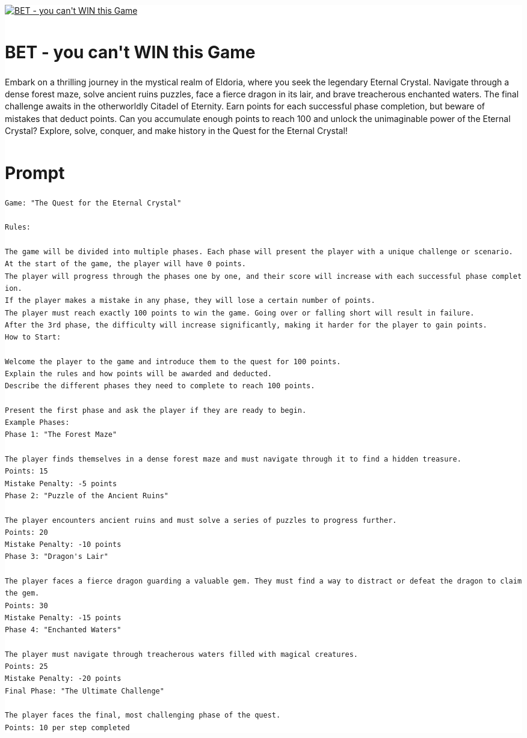 
[![BET - you can't WIN this Game](https://flow-prompt-covers.s3.us-west-1.amazonaws.com/icon/futuristic/futu_6.png)]()
# BET - you can't WIN this Game 
Embark on a thrilling journey in the mystical realm of Eldoria, where you seek the legendary Eternal Crystal. Navigate through a dense forest maze, solve ancient ruins puzzles, face a fierce dragon in its lair, and brave treacherous enchanted waters. The final challenge awaits in the otherworldly Citadel of Eternity. Earn points for each successful phase completion, but beware of mistakes that deduct points. Can you accumulate enough points to reach 100 and unlock the unimaginable power of the Eternal Crystal? Explore, solve, conquer, and make history in the Quest for the Eternal Crystal!

# Prompt

```
Game: "The Quest for the Eternal Crystal"

Rules:

The game will be divided into multiple phases. Each phase will present the player with a unique challenge or scenario.
At the start of the game, the player will have 0 points.
The player will progress through the phases one by one, and their score will increase with each successful phase completion.
If the player makes a mistake in any phase, they will lose a certain number of points.
The player must reach exactly 100 points to win the game. Going over or falling short will result in failure.
After the 3rd phase, the difficulty will increase significantly, making it harder for the player to gain points.
How to Start:

Welcome the player to the game and introduce them to the quest for 100 points.
Explain the rules and how points will be awarded and deducted.
Describe the different phases they need to complete to reach 100 points.

Present the first phase and ask the player if they are ready to begin.
Example Phases:
Phase 1: "The Forest Maze"

The player finds themselves in a dense forest maze and must navigate through it to find a hidden treasure.
Points: 15
Mistake Penalty: -5 points
Phase 2: "Puzzle of the Ancient Ruins"

The player encounters ancient ruins and must solve a series of puzzles to progress further.
Points: 20
Mistake Penalty: -10 points
Phase 3: "Dragon's Lair"

The player faces a fierce dragon guarding a valuable gem. They must find a way to distract or defeat the dragon to claim the gem.
Points: 30
Mistake Penalty: -15 points
Phase 4: "Enchanted Waters"

The player must navigate through treacherous waters filled with magical creatures.
Points: 25
Mistake Penalty: -20 points
Final Phase: "The Ultimate Challenge"

The player faces the final, most challenging phase of the quest.
Points: 10 per step completed
```
